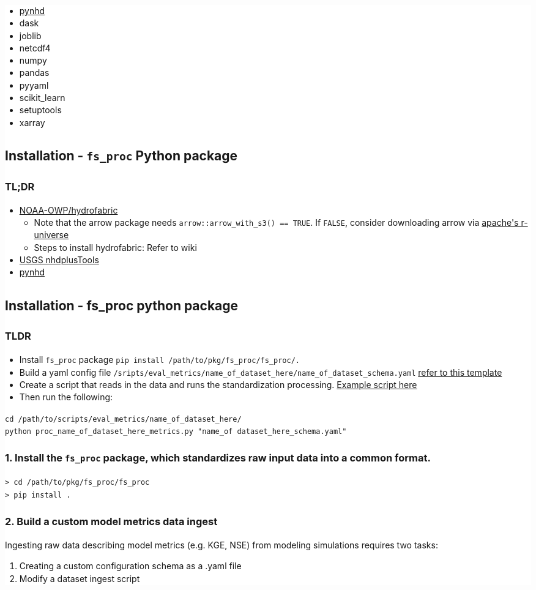 - [pynhd](https://github.com/hyriver/pynhd)
- dask
- joblib
- netcdf4
- numpy
- pandas
- pyyaml
- scikit_learn
- setuptools
- xarray


## Installation - `fs_proc` Python package

### TL;DR
- [NOAA-OWP/hydrofabric](https://github.com/NOAA-OWP/hydrofabric)
  - Note that the arrow package needs `arrow::arrow_with_s3() == TRUE`. If `FALSE`, consider downloading arrow via [apache's r-universe](https://apache.r-universe.dev/arrow)
  - Steps to install hydrofabric: Refer to wiki
- [USGS nhdplusTools](https://github.com/doi-usgs/nhdplusTools/)
- [pynhd](https://github.com/hyriver/pynhd)


## Installation - fs_proc python package

### TLDR
 - Install `fs_proc` package
   `pip install /path/to/pkg/fs_proc/fs_proc/.`
 - Build a yaml config file `/sripts/eval_metrics/name_of_dataset_here/name_of_dataset_schema.yaml` [refer to this template](https://github.com/NOAA-OWP/formulation-selector/blob/main/scripts/eval_ingest/xssa/xssa_schema.yaml)
 - Create a script that reads in the data and runs the standardization processing. [Example script here](https://github.com/NOAA-OWP/formulation-selector/blob/main/scripts/eval_ingest/xssa/proc_xssa_metrics.py)
 - Then run the following:
  ```
  cd /path/to/scripts/eval_metrics/name_of_dataset_here/
  python proc_name_of_dataset_here_metrics.py "name_of dataset_here_schema.yaml"
  ```

### 1. Install the `fs_proc` package, which standardizes raw input data into a common format.
```
> cd /path/to/pkg/fs_proc/fs_proc
> pip install .
```

### 2. Build a custom model metrics data ingest
Ingesting raw data describing model metrics (e.g. KGE, NSE) from modeling simulations requires two tasks:
   1. Creating a custom configuration schema as a .yaml file
   2. Modify a dataset ingest script
